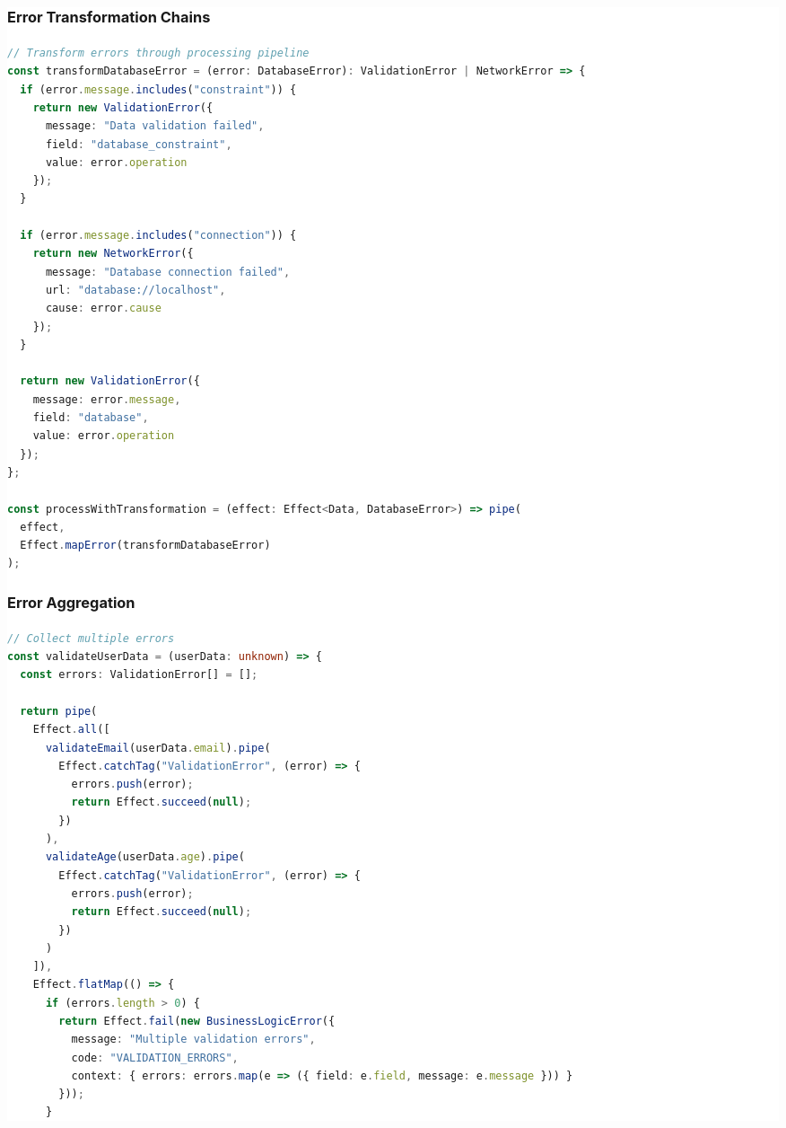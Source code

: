 ### Error Transformation Chains

```typescript
// Transform errors through processing pipeline
const transformDatabaseError = (error: DatabaseError): ValidationError | NetworkError => {
  if (error.message.includes("constraint")) {
    return new ValidationError({
      message: "Data validation failed",
      field: "database_constraint",
      value: error.operation
    });
  }
  
  if (error.message.includes("connection")) {
    return new NetworkError({
      message: "Database connection failed",
      url: "database://localhost",
      cause: error.cause
    });
  }
  
  return new ValidationError({
    message: error.message,
    field: "database",
    value: error.operation
  });
};

const processWithTransformation = (effect: Effect<Data, DatabaseError>) => pipe(
  effect,
  Effect.mapError(transformDatabaseError)
);
```

### Error Aggregation

```typescript
// Collect multiple errors
const validateUserData = (userData: unknown) => {
  const errors: ValidationError[] = [];
  
  return pipe(
    Effect.all([
      validateEmail(userData.email).pipe(
        Effect.catchTag("ValidationError", (error) => {
          errors.push(error);
          return Effect.succeed(null);
        })
      ),
      validateAge(userData.age).pipe(
        Effect.catchTag("ValidationError", (error) => {
          errors.push(error);
          return Effect.succeed(null);
        })
      )
    ]),
    Effect.flatMap(() => {
      if (errors.length > 0) {
        return Effect.fail(new BusinessLogicError({
          message: "Multiple validation errors",
          code: "VALIDATION_ERRORS",
          context: { errors: errors.map(e => ({ field: e.field, message: e.message })) }
        }));
      }
```